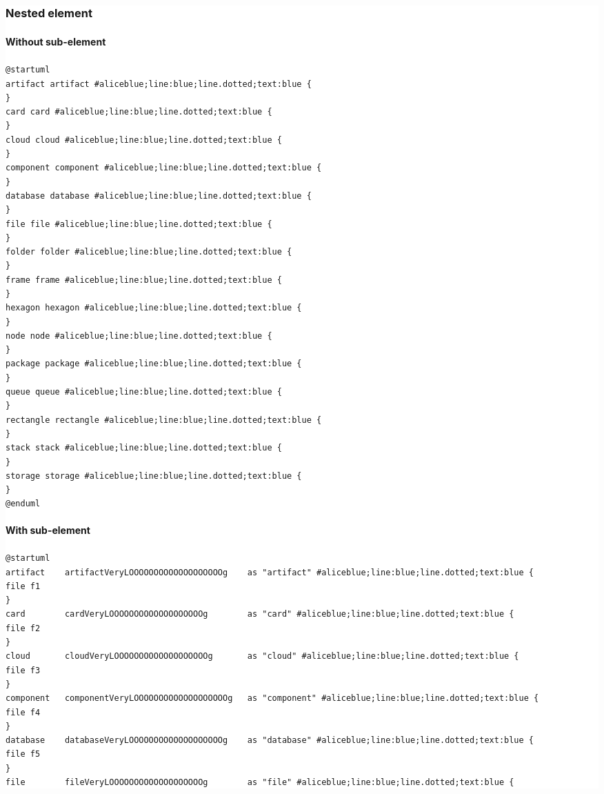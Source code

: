 ### Nested element

#### Without sub-element
```plantuml
@startuml
artifact artifact #aliceblue;line:blue;line.dotted;text:blue {
}
card card #aliceblue;line:blue;line.dotted;text:blue {
}
cloud cloud #aliceblue;line:blue;line.dotted;text:blue {
}
component component #aliceblue;line:blue;line.dotted;text:blue {
}
database database #aliceblue;line:blue;line.dotted;text:blue {
}
file file #aliceblue;line:blue;line.dotted;text:blue {
}
folder folder #aliceblue;line:blue;line.dotted;text:blue {
}
frame frame #aliceblue;line:blue;line.dotted;text:blue {
}
hexagon hexagon #aliceblue;line:blue;line.dotted;text:blue {
}
node node #aliceblue;line:blue;line.dotted;text:blue {
}
package package #aliceblue;line:blue;line.dotted;text:blue {
}
queue queue #aliceblue;line:blue;line.dotted;text:blue {
}
rectangle rectangle #aliceblue;line:blue;line.dotted;text:blue {
}
stack stack #aliceblue;line:blue;line.dotted;text:blue {
}
storage storage #aliceblue;line:blue;line.dotted;text:blue {
}
@enduml
```


#### With sub-element
```plantuml
@startuml
artifact    artifactVeryLOOOOOOOOOOOOOOOOOOOg    as "artifact" #aliceblue;line:blue;line.dotted;text:blue {
file f1
}
card        cardVeryLOOOOOOOOOOOOOOOOOOOg        as "card" #aliceblue;line:blue;line.dotted;text:blue {
file f2
}
cloud       cloudVeryLOOOOOOOOOOOOOOOOOOOg       as "cloud" #aliceblue;line:blue;line.dotted;text:blue {
file f3
}
component   componentVeryLOOOOOOOOOOOOOOOOOOOg   as "component" #aliceblue;line:blue;line.dotted;text:blue {
file f4
}
database    databaseVeryLOOOOOOOOOOOOOOOOOOOg    as "database" #aliceblue;line:blue;line.dotted;text:blue {
file f5
}
file        fileVeryLOOOOOOOOOOOOOOOOOOOg        as "file" #aliceblue;line:blue;line.dotted;text:blue {
```